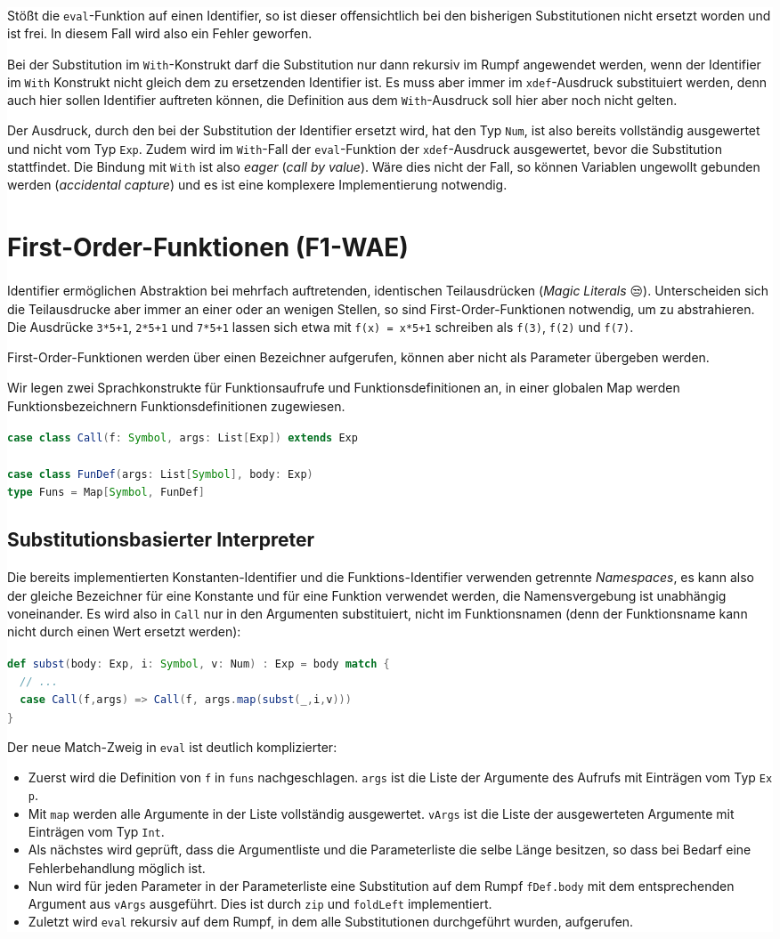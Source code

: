 Stößt die `eval`-Funktion auf einen Identifier, so ist dieser offensichtlich bei den bisherigen Substitutionen nicht ersetzt worden und ist frei. In diesem Fall wird also ein Fehler geworfen.

Bei der Substitution im `With`-Konstrukt darf die Substitution nur dann rekursiv im Rumpf angewendet werden, wenn der Identifier im `With` Konstrukt nicht gleich dem zu ersetzenden Identifier ist. Es muss aber immer im `xdef`-Ausdruck substituiert werden, denn auch hier sollen Identifier auftreten können, die Definition aus dem `With`-Ausdruck soll hier aber noch nicht gelten.

Der Ausdruck, durch den bei der Substitution der Identifier ersetzt wird, hat den Typ `Num`, ist also bereits vollständig ausgewertet und nicht vom Typ `Exp`. Zudem wird im `With`-Fall der `eval`-Funktion der `xdef`-Ausdruck ausgewertet, bevor die Substitution stattfindet. Die Bindung mit `With` ist also _eager_ (_call by value_). Wäre dies nicht der Fall, so können Variablen ungewollt gebunden werden (_accidental capture_) und es ist eine komplexere Implementierung notwendig.


# First-Order-Funktionen (F1-WAE)
Identifier ermöglichen Abstraktion bei mehrfach auftretenden, identischen Teilausdrücken (_Magic Literals_ :unamused:). Unterscheiden sich die Teilausdrucke aber immer an einer oder an wenigen Stellen, so sind First-Order-Funktionen notwendig, um zu abstrahieren. Die Ausdrücke `3*5+1`, `2*5+1` und `7*5+1` lassen sich etwa mit `f(x) = x*5+1` schreiben als `f(3)`, `f(2)` und `f(7)`.

First-Order-Funktionen werden über einen Bezeichner aufgerufen, können aber nicht als Parameter übergeben werden. 

Wir legen zwei Sprachkonstrukte für Funktionsaufrufe und Funktionsdefinitionen an, in einer globalen Map werden Funktionsbezeichnern Funktionsdefinitionen zugewiesen. 

```scala
case class Call(f: Symbol, args: List[Exp]) extends Exp

case class FunDef(args: List[Symbol], body: Exp)
type Funs = Map[Symbol, FunDef]
```

## Substitutionsbasierter Interpreter
Die bereits implementierten Konstanten-Identifier und die Funktions-Identifier verwenden getrennte _Namespaces_, es kann also der gleiche Bezeichner für eine Konstante und für eine Funktion verwendet werden, die Namensvergebung ist unabhängig voneinander. Es wird also in `Call` nur in den Argumenten substituiert, nicht im Funktionsnamen (denn der Funktionsname kann nicht durch einen Wert ersetzt werden):

```scala
def subst(body: Exp, i: Symbol, v: Num) : Exp = body match {
  // ...
  case Call(f,args) => Call(f, args.map(subst(_,i,v)))
}
```

Der neue Match-Zweig in `eval` ist deutlich komplizierter:
- Zuerst wird die Definition von `f` in `funs` nachgeschlagen. `args` ist die Liste der Argumente des Aufrufs mit Einträgen vom Typ `Exp`. 
- Mit `map` werden alle Argumente in der Liste vollständig ausgewertet. `vArgs` ist die Liste der ausgewerteten Argumente mit Einträgen vom Typ `Int`. 
- Als nächstes wird geprüft, dass die Argumentliste und die Parameterliste die selbe Länge besitzen, so dass bei Bedarf eine Fehlerbehandlung möglich ist.
- Nun wird für jeden Parameter in der Parameterliste eine Substitution auf dem Rumpf `fDef.body` mit dem entsprechenden Argument aus `vArgs` ausgeführt. Dies ist durch `zip` und `foldLeft` implementiert. 
- Zuletzt wird `eval` rekursiv auf dem Rumpf, in dem alle Substitutionen durchgeführt wurden, aufgerufen.
